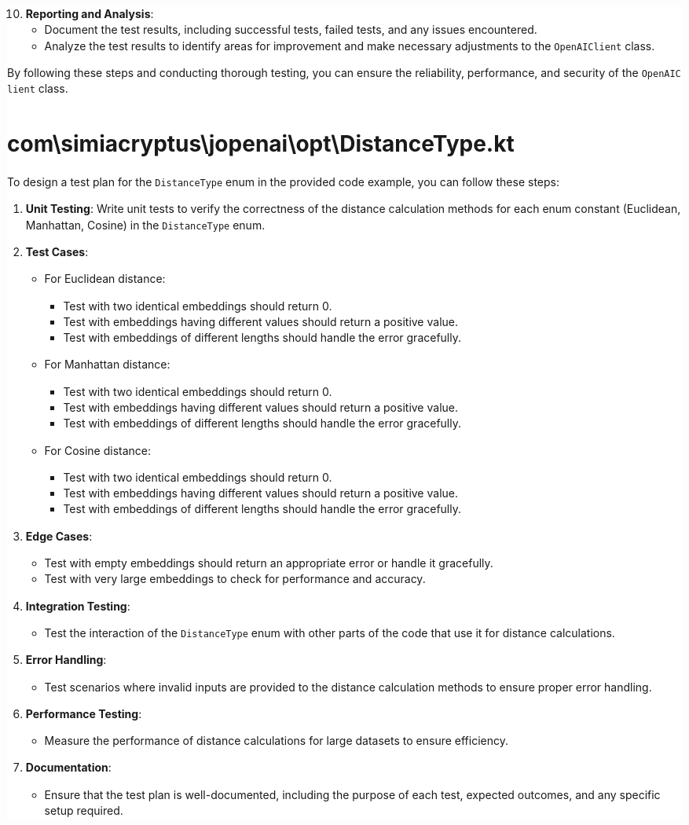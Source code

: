 10. **Reporting and Analysis**:
    - Document the test results, including successful tests, failed tests, and any issues encountered.
    - Analyze the test results to identify areas for improvement and make necessary adjustments to the `OpenAIClient`
      class.

By following these steps and conducting thorough testing, you can ensure the reliability, performance, and security of
the `OpenAIClient` class.

# com\simiacryptus\jopenai\opt\DistanceType.kt

To design a test plan for the `DistanceType` enum in the provided code example, you can follow these steps:

1. **Unit Testing**: Write unit tests to verify the correctness of the distance calculation methods for each enum
   constant (Euclidean, Manhattan, Cosine) in the `DistanceType` enum.

2. **Test Cases**:
    - For Euclidean distance:
        - Test with two identical embeddings should return 0.
        - Test with embeddings having different values should return a positive value.
        - Test with embeddings of different lengths should handle the error gracefully.

    - For Manhattan distance:
        - Test with two identical embeddings should return 0.
        - Test with embeddings having different values should return a positive value.
        - Test with embeddings of different lengths should handle the error gracefully.

    - For Cosine distance:
        - Test with two identical embeddings should return 0.
        - Test with embeddings having different values should return a positive value.
        - Test with embeddings of different lengths should handle the error gracefully.

3. **Edge Cases**:
    - Test with empty embeddings should return an appropriate error or handle it gracefully.
    - Test with very large embeddings to check for performance and accuracy.

4. **Integration Testing**:
    - Test the interaction of the `DistanceType` enum with other parts of the code that use it for distance
      calculations.

5. **Error Handling**:
    - Test scenarios where invalid inputs are provided to the distance calculation methods to ensure proper error
      handling.

6. **Performance Testing**:
    - Measure the performance of distance calculations for large datasets to ensure efficiency.

7. **Documentation**:
    - Ensure that the test plan is well-documented, including the purpose of each test, expected outcomes, and any
      specific setup required.
